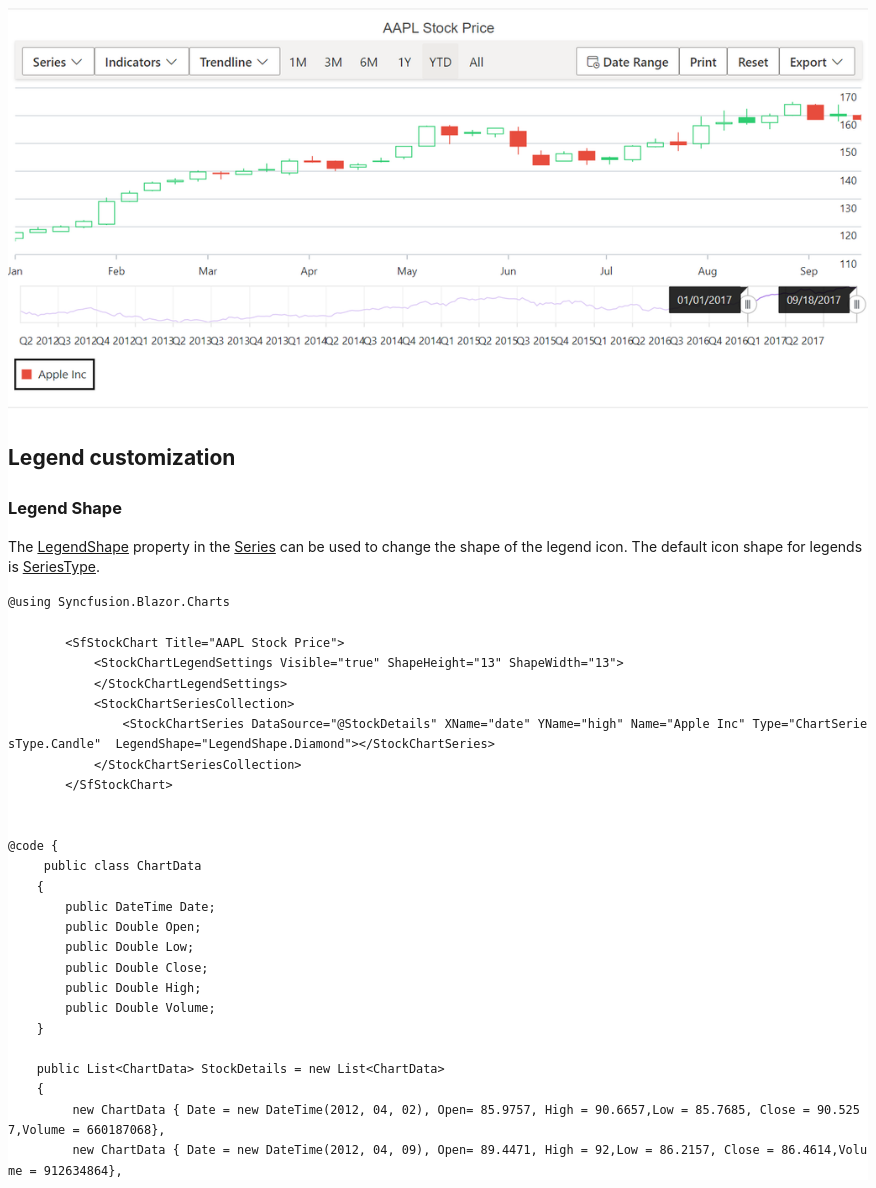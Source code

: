 ![Blazor stock chart with legend Alignment](images/blazor-stock-chart-legend-alignment.png)

## Legend customization

### Legend Shape

The [LegendShape](https://help.syncfusion.com/cr/blazor/Syncfusion.Blazor.Charts.StockChart.StockChartSeries.html#Syncfusion_Blazor_Charts_StockChart_StockChartSeries_LegendShape) property in the [Series](https://help.syncfusion.com/cr/blazor/Syncfusion.Blazor.Charts.StockChart.StockChartSeries.html) can be used to change the shape of the legend icon. The default icon shape for legends is [SeriesType](https://help.syncfusion.com/cr/blazor/Syncfusion.Blazor.Charts.StockChart.StockChartSeries.LegendShape.html#Syncfusion_Blazor_Charts_StockChart_LegendShape_SeriesType).


```cshtml
@using Syncfusion.Blazor.Charts

        <SfStockChart Title="AAPL Stock Price">
            <StockChartLegendSettings Visible="true" ShapeHeight="13" ShapeWidth="13">
            </StockChartLegendSettings>
            <StockChartSeriesCollection>
                <StockChartSeries DataSource="@StockDetails" XName="date" YName="high" Name="Apple Inc" Type="ChartSeriesType.Candle"  LegendShape="LegendShape.Diamond"></StockChartSeries>
            </StockChartSeriesCollection>
        </SfStockChart>
  

@code {
     public class ChartData
    {
        public DateTime Date;
        public Double Open;
        public Double Low;
        public Double Close;
        public Double High;
        public Double Volume;
    }

    public List<ChartData> StockDetails = new List<ChartData>
    {
         new ChartData { Date = new DateTime(2012, 04, 02), Open= 85.9757, High = 90.6657,Low = 85.7685, Close = 90.5257,Volume = 660187068},
         new ChartData { Date = new DateTime(2012, 04, 09), Open= 89.4471, High = 92,Low = 86.2157, Close = 86.4614,Volume = 912634864},
```